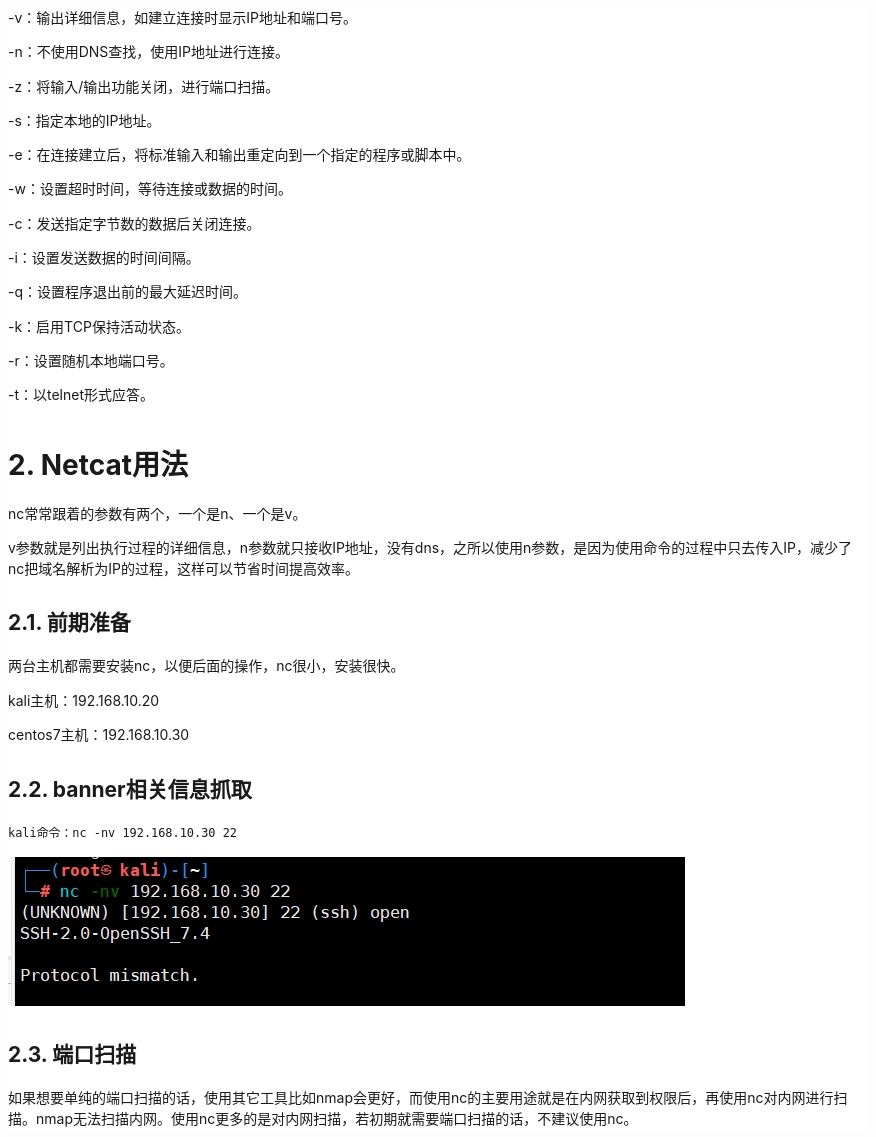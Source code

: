-v：输出详细信息，如建立连接时显示IP地址和端口号。

-n：不使用DNS查找，使用IP地址进行连接。

-z：将输入/输出功能关闭，进行端口扫描。

-s：指定本地的IP地址。

-e：在连接建立后，将标准输入和输出重定向到一个指定的程序或脚本中。

-w：设置超时时间，等待连接或数据的时间。

-c：发送指定字节数的数据后关闭连接。

-i：设置发送数据的时间间隔。

-q：设置程序退出前的最大延迟时间。

-k：启用TCP保持活动状态。

-r：设置随机本地端口号。

-t：以telnet形式应答。

# 2. **Netcat用法**

nc常常跟着的参数有两个，一个是n、一个是v。

v参数就是列出执行过程的详细信息，n参数就只接收IP地址，没有dns，之所以使用n参数，是因为使用命令的过程中只去传入IP，减少了nc把域名解析为IP的过程，这样可以节省时间提高效率。

## 2.1. **前期准备**

两台主机都需要安装nc，以便后面的操作，nc很小，安装很快。

kali主机：192.168.10.20

centos7主机：192.168.10.30

## 2.2. **banner相关信息抓取**

```
kali命令：nc -nv 192.168.10.30 22
```

![img](assets/zNri5WJEtchPqCa.jpg) 

## 2.3. **端口扫描**

如果想要单纯的端口扫描的话，使用其它工具比如nmap会更好，而使用nc的主要用途就是在内网获取到权限后，再使用nc对内网进行扫描。nmap无法扫描内网。使用nc更多的是对内网扫描，若初期就需要端口扫描的话，不建议使用nc。
